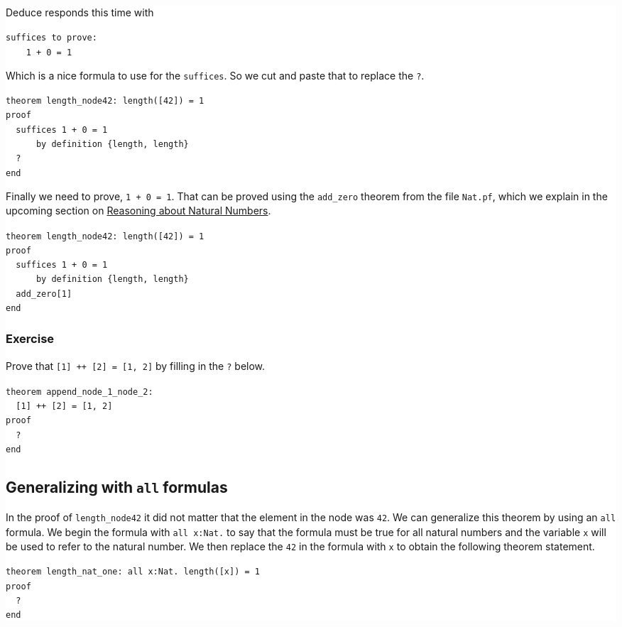 Deduce responds this time with

    suffices to prove:
        1 + 0 = 1

Which is a nice formula to use for the `suffices`. So we cut and
paste that to replace the `?`.

    theorem length_node42: length([42]) = 1
    proof
      suffices 1 + 0 = 1 
          by definition {length, length}
      ?
    end

Finally we need to prove, `1 + 0 = 1`. That can be proved using the
`add_zero` theorem from the file `Nat.pf`, which we explain in the upcoming
section on [Reasoning about Natural Numbers](#reasoning-about-natural-numbers).


```{.deduce^#length_node42}
theorem length_node42: length([42]) = 1
proof
  suffices 1 + 0 = 1
      by definition {length, length}
  add_zero[1]
end
```


### Exercise

Prove that `[1] ++ [2] = [1, 2]`
by filling in the `?` below.


```{.deduce^#append_node_1_node_2}
theorem append_node_1_node_2:
  [1] ++ [2] = [1, 2]
proof
  ?
end
```

## Generalizing with `all` formulas

In the proof of `length_node42` it did not matter that the element in
the node was `42`. We can generalize this theorem by using an `all`
formula. We begin the formula with `all x:Nat.` to say that the
formula must be true for all natural numbers and the variable `x` will
be used to refer to the natural number.  We then replace the `42` in
the formula with `x` to obtain the following theorem statement.

    theorem length_nat_one: all x:Nat. length([x]) = 1
    proof
      ?
    end
